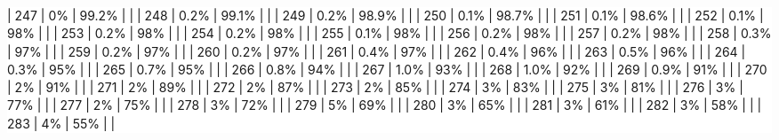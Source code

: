 | 247 | 0% | 99.2% |  |
| 248 | 0.2% | 99.1% |  |
| 249 | 0.2% | 98.9% |  |
| 250 | 0.1% | 98.7% |  |
| 251 | 0.1% | 98.6% |  |
| 252 | 0.1% | 98% |  |
| 253 | 0.2% | 98% |  |
| 254 | 0.2% | 98% |  |
| 255 | 0.1% | 98% |  |
| 256 | 0.2% | 98% |  |
| 257 | 0.2% | 98% |  |
| 258 | 0.3% | 97% |  |
| 259 | 0.2% | 97% |  |
| 260 | 0.2% | 97% |  |
| 261 | 0.4% | 97% |  |
| 262 | 0.4% | 96% |  |
| 263 | 0.5% | 96% |  |
| 264 | 0.3% | 95% |  |
| 265 | 0.7% | 95% |  |
| 266 | 0.8% | 94% |  |
| 267 | 1.0% | 93% |  |
| 268 | 1.0% | 92% |  |
| 269 | 0.9% | 91% |  |
| 270 | 2% | 91% |  |
| 271 | 2% | 89% |  |
| 272 | 2% | 87% |  |
| 273 | 2% | 85% |  |
| 274 | 3% | 83% |  |
| 275 | 3% | 81% |  |
| 276 | 3% | 77% |  |
| 277 | 2% | 75% |  |
| 278 | 3% | 72% |  |
| 279 | 5% | 69% |  |
| 280 | 3% | 65% |  |
| 281 | 3% | 61% |  |
| 282 | 3% | 58% |  |
| 283 | 4% | 55% |  |